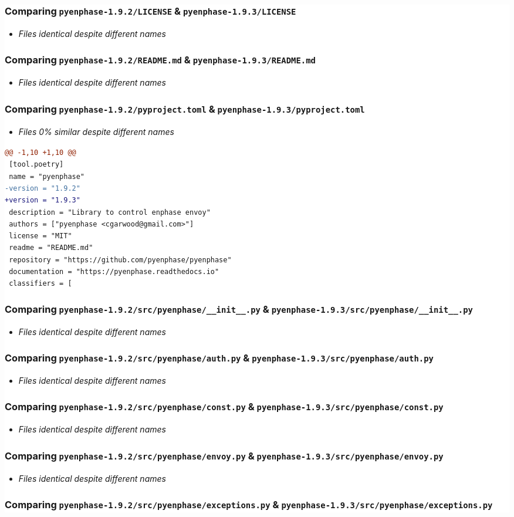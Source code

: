 ### Comparing `pyenphase-1.9.2/LICENSE` & `pyenphase-1.9.3/LICENSE`

 * *Files identical despite different names*

### Comparing `pyenphase-1.9.2/README.md` & `pyenphase-1.9.3/README.md`

 * *Files identical despite different names*

### Comparing `pyenphase-1.9.2/pyproject.toml` & `pyenphase-1.9.3/pyproject.toml`

 * *Files 0% similar despite different names*

```diff
@@ -1,10 +1,10 @@
 [tool.poetry]
 name = "pyenphase"
-version = "1.9.2"
+version = "1.9.3"
 description = "Library to control enphase envoy"
 authors = ["pyenphase <cgarwood@gmail.com>"]
 license = "MIT"
 readme = "README.md"
 repository = "https://github.com/pyenphase/pyenphase"
 documentation = "https://pyenphase.readthedocs.io"
 classifiers = [
```

### Comparing `pyenphase-1.9.2/src/pyenphase/__init__.py` & `pyenphase-1.9.3/src/pyenphase/__init__.py`

 * *Files identical despite different names*

### Comparing `pyenphase-1.9.2/src/pyenphase/auth.py` & `pyenphase-1.9.3/src/pyenphase/auth.py`

 * *Files identical despite different names*

### Comparing `pyenphase-1.9.2/src/pyenphase/const.py` & `pyenphase-1.9.3/src/pyenphase/const.py`

 * *Files identical despite different names*

### Comparing `pyenphase-1.9.2/src/pyenphase/envoy.py` & `pyenphase-1.9.3/src/pyenphase/envoy.py`

 * *Files identical despite different names*

### Comparing `pyenphase-1.9.2/src/pyenphase/exceptions.py` & `pyenphase-1.9.3/src/pyenphase/exceptions.py`
